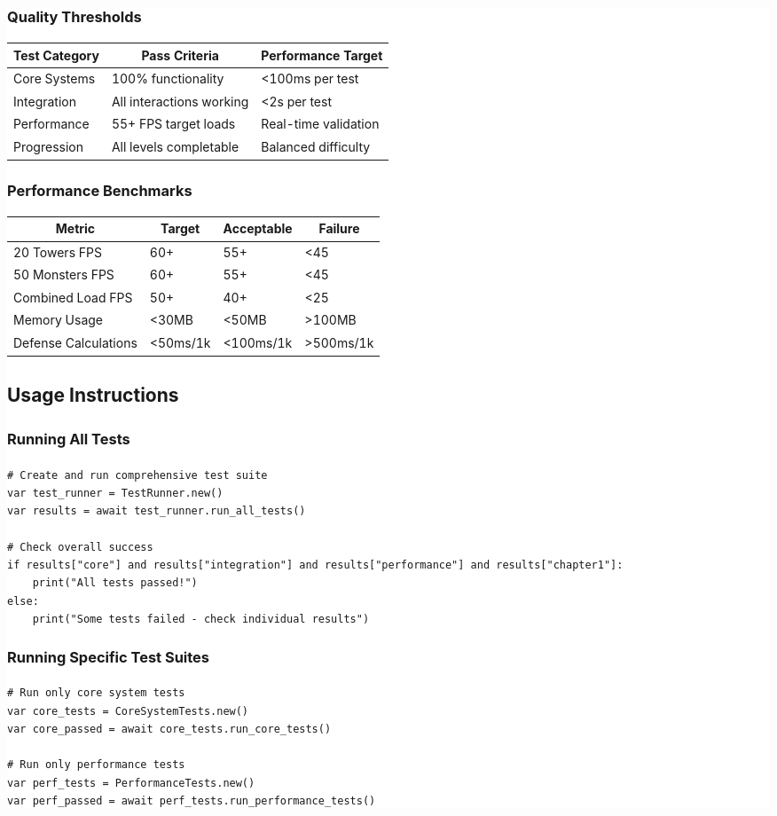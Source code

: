 ### Quality Thresholds

| Test Category | Pass Criteria | Performance Target |
|---------------|---------------|-------------------|
| Core Systems | 100% functionality | <100ms per test |
| Integration | All interactions working | <2s per test |
| Performance | 55+ FPS target loads | Real-time validation |
| Progression | All levels completable | Balanced difficulty |

### Performance Benchmarks

| Metric | Target | Acceptable | Failure |
|--------|---------|------------|---------|
| 20 Towers FPS | 60+ | 55+ | <45 |
| 50 Monsters FPS | 60+ | 55+ | <45 |
| Combined Load FPS | 50+ | 40+ | <25 |
| Memory Usage | <30MB | <50MB | >100MB |
| Defense Calculations | <50ms/1k | <100ms/1k | >500ms/1k |

## Usage Instructions

### Running All Tests

```gdscript
# Create and run comprehensive test suite
var test_runner = TestRunner.new()
var results = await test_runner.run_all_tests()

# Check overall success
if results["core"] and results["integration"] and results["performance"] and results["chapter1"]:
    print("All tests passed!")
else:
    print("Some tests failed - check individual results")
```

### Running Specific Test Suites

```gdscript
# Run only core system tests
var core_tests = CoreSystemTests.new()
var core_passed = await core_tests.run_core_tests()

# Run only performance tests
var perf_tests = PerformanceTests.new()
var perf_passed = await perf_tests.run_performance_tests()
```
